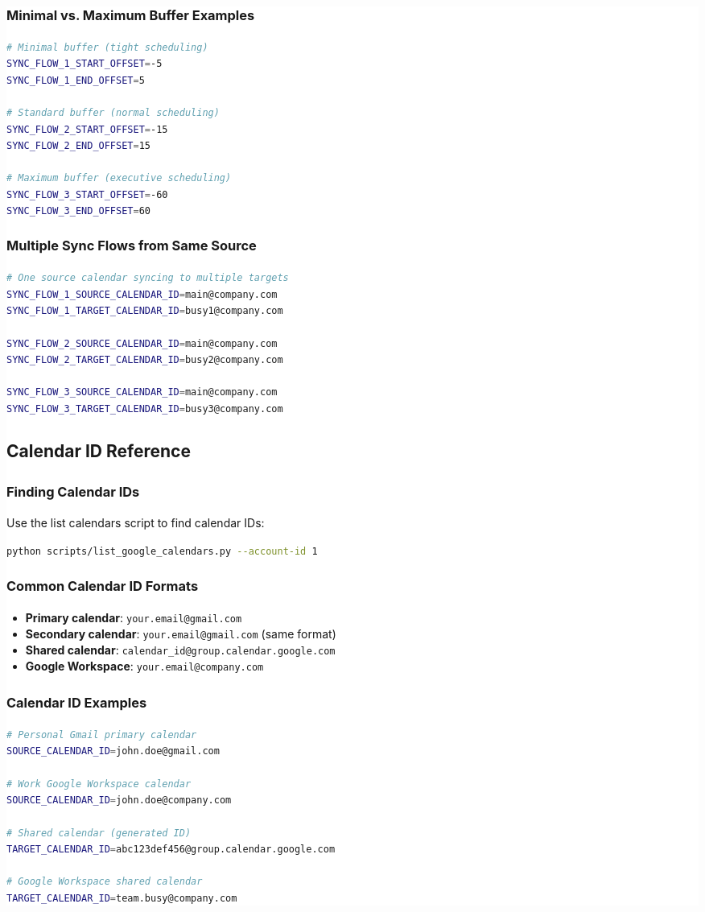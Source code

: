 ### Minimal vs. Maximum Buffer Examples

```bash
# Minimal buffer (tight scheduling)
SYNC_FLOW_1_START_OFFSET=-5
SYNC_FLOW_1_END_OFFSET=5

# Standard buffer (normal scheduling)
SYNC_FLOW_2_START_OFFSET=-15
SYNC_FLOW_2_END_OFFSET=15

# Maximum buffer (executive scheduling)
SYNC_FLOW_3_START_OFFSET=-60
SYNC_FLOW_3_END_OFFSET=60
```

### Multiple Sync Flows from Same Source

```bash
# One source calendar syncing to multiple targets
SYNC_FLOW_1_SOURCE_CALENDAR_ID=main@company.com
SYNC_FLOW_1_TARGET_CALENDAR_ID=busy1@company.com

SYNC_FLOW_2_SOURCE_CALENDAR_ID=main@company.com
SYNC_FLOW_2_TARGET_CALENDAR_ID=busy2@company.com

SYNC_FLOW_3_SOURCE_CALENDAR_ID=main@company.com
SYNC_FLOW_3_TARGET_CALENDAR_ID=busy3@company.com
```

## Calendar ID Reference

### Finding Calendar IDs

Use the list calendars script to find calendar IDs:

```bash
python scripts/list_google_calendars.py --account-id 1
```

### Common Calendar ID Formats

- **Primary calendar**: `your.email@gmail.com`
- **Secondary calendar**: `your.email@gmail.com` (same format)
- **Shared calendar**: `calendar_id@group.calendar.google.com`
- **Google Workspace**: `your.email@company.com`

### Calendar ID Examples

```bash
# Personal Gmail primary calendar
SOURCE_CALENDAR_ID=john.doe@gmail.com

# Work Google Workspace calendar
SOURCE_CALENDAR_ID=john.doe@company.com

# Shared calendar (generated ID)
TARGET_CALENDAR_ID=abc123def456@group.calendar.google.com

# Google Workspace shared calendar
TARGET_CALENDAR_ID=team.busy@company.com
```
